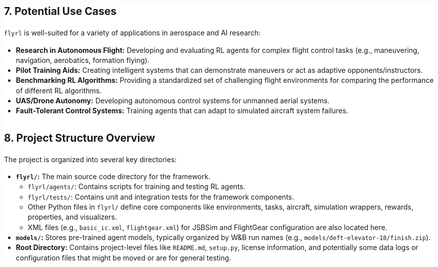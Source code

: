 ## 7. Potential Use Cases

`flyrl` is well-suited for a variety of applications in aerospace and AI research:
*   **Research in Autonomous Flight:** Developing and evaluating RL agents for complex flight control tasks (e.g., maneuvering, navigation, aerobatics, formation flying).
*   **Pilot Training Aids:** Creating intelligent systems that can demonstrate maneuvers or act as adaptive opponents/instructors.
*   **Benchmarking RL Algorithms:** Providing a standardized set of challenging flight environments for comparing the performance of different RL algorithms.
*   **UAS/Drone Autonomy:** Developing autonomous control systems for unmanned aerial systems.
*   **Fault-Tolerant Control Systems:** Training agents that can adapt to simulated aircraft system failures.

## 8. Project Structure Overview

The project is organized into several key directories:
*   **`flyrl/`:** The main source code directory for the framework.
    *   `flyrl/agents/`: Contains scripts for training and testing RL agents.
    *   `flyrl/tests/`: Contains unit and integration tests for the framework components.
    *   Other Python files in `flyrl/` define core components like environments, tasks, aircraft, simulation wrappers, rewards, properties, and visualizers.
    *   XML files (e.g., `basic_ic.xml`, `flightgear.xml`) for JSBSim and FlightGear configuration are also located here.
*   **`models/`:** Stores pre-trained agent models, typically organized by W&B run names (e.g., `models/deft-elevator-18/finish.zip`).
*   **Root Directory:** Contains project-level files like `README.md`, `setup.py`, license information, and potentially some data logs or configuration files that might be moved or are for general testing.
```
